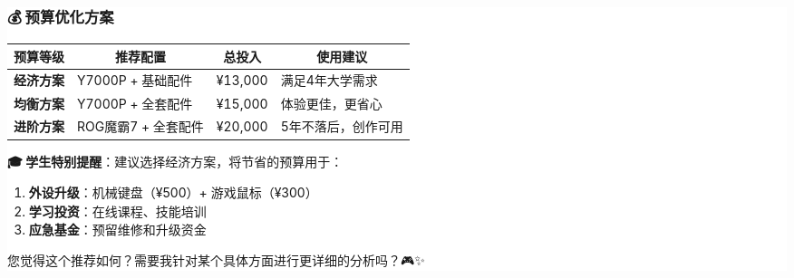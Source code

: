 ### 💰 **预算优化方案**

| **预算等级** | **推荐配置** | **总投入** | **使用建议** |
|-------------|-------------|-------------|-------------|
| **经济方案** | Y7000P + 基础配件 | ¥13,000 | 满足4年大学需求 |
| **均衡方案** | Y7000P + 全套配件 | ¥15,000 | 体验更佳，更省心 |
| **进阶方案** | ROG魔霸7 + 全套配件 | ¥20,000 | 5年不落后，创作可用 |

**🎓 学生特别提醒**：建议选择经济方案，将节省的预算用于：
1. **外设升级**：机械键盘（¥500）+ 游戏鼠标（¥300）
2. **学习投资**：在线课程、技能培训
3. **应急基金**：预留维修和升级资金

您觉得这个推荐如何？需要我针对某个具体方面进行更详细的分析吗？🎮✨